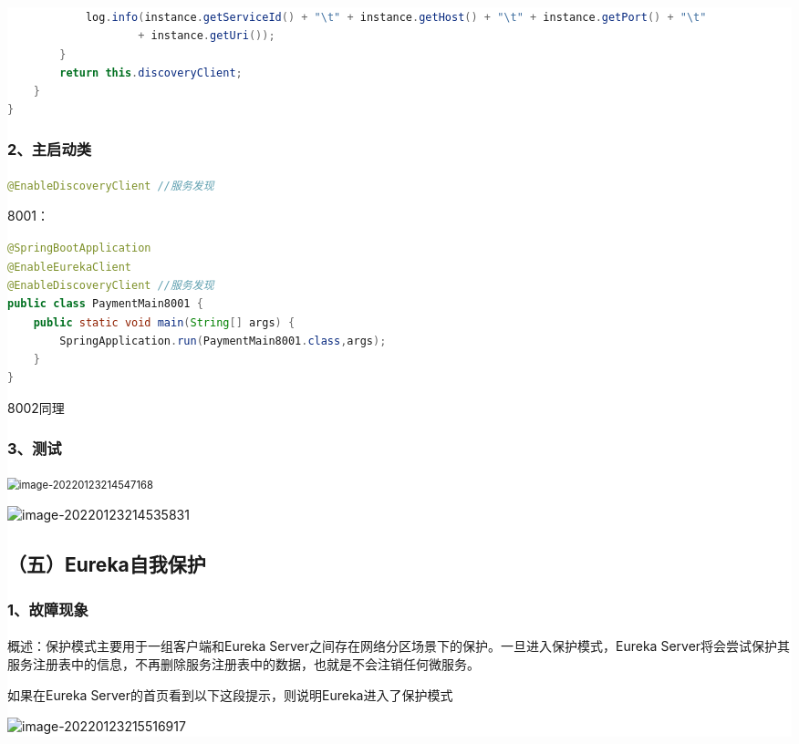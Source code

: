 ```java
            log.info(instance.getServiceId() + "\t" + instance.getHost() + "\t" + instance.getPort() + "\t"
                    + instance.getUri());
        }
        return this.discoveryClient;
    }
}
```



### 2、主启动类

```java
@EnableDiscoveryClient //服务发现
```



8001：

```java
@SpringBootApplication
@EnableEurekaClient
@EnableDiscoveryClient //服务发现
public class PaymentMain8001 {
    public static void main(String[] args) {
        SpringApplication.run(PaymentMain8001.class,args);
    }
}
```



8002同理



### 3、测试

<img src="https://yangfan-typroa.oss-cn-beijing.aliyuncs.com/image-20220123214547168.png" alt="image-20220123214547168" style="zoom: 80%;" />

![image-20220123214535831](https://yangfan-typroa.oss-cn-beijing.aliyuncs.com/image-20220123214535831.png)



## （五）Eureka自我保护

### 1、故障现象

概述：保护模式主要用于一组客户端和Eureka Server之间存在网络分区场景下的保护。一旦进入保护模式，Eureka Server将会尝试保护其服务注册表中的信息，不再删除服务注册表中的数据，也就是不会注销任何微服务。

如果在Eureka Server的首页看到以下这段提示，则说明Eureka进入了保护模式

![image-20220123215516917](https://yangfan-typroa.oss-cn-beijing.aliyuncs.com/image-20220123215516917.png)
